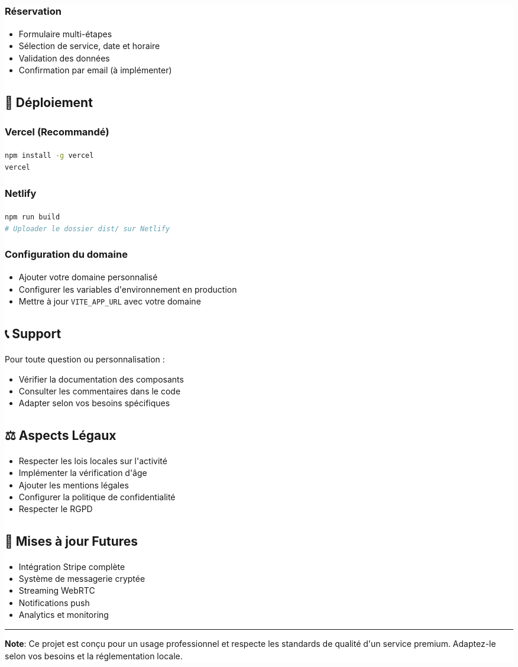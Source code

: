 ### Réservation
- Formulaire multi-étapes
- Sélection de service, date et horaire
- Validation des données
- Confirmation par email (à implémenter)

## 🚀 Déploiement

### Vercel (Recommandé)
```bash
npm install -g vercel
vercel
```

### Netlify
```bash
npm run build
# Uploader le dossier dist/ sur Netlify
```

### Configuration du domaine
- Ajouter votre domaine personnalisé
- Configurer les variables d'environnement en production
- Mettre à jour `VITE_APP_URL` avec votre domaine

## 📞 Support

Pour toute question ou personnalisation :
- Vérifier la documentation des composants
- Consulter les commentaires dans le code
- Adapter selon vos besoins spécifiques

## ⚖️ Aspects Légaux

- Respecter les lois locales sur l'activité
- Implémenter la vérification d'âge
- Ajouter les mentions légales
- Configurer la politique de confidentialité
- Respecter le RGPD

## 🔄 Mises à jour Futures

- Intégration Stripe complète
- Système de messagerie cryptée
- Streaming WebRTC
- Notifications push
- Analytics et monitoring

---

**Note**: Ce projet est conçu pour un usage professionnel et respecte les standards de qualité d'un service premium. Adaptez-le selon vos besoins et la réglementation locale.